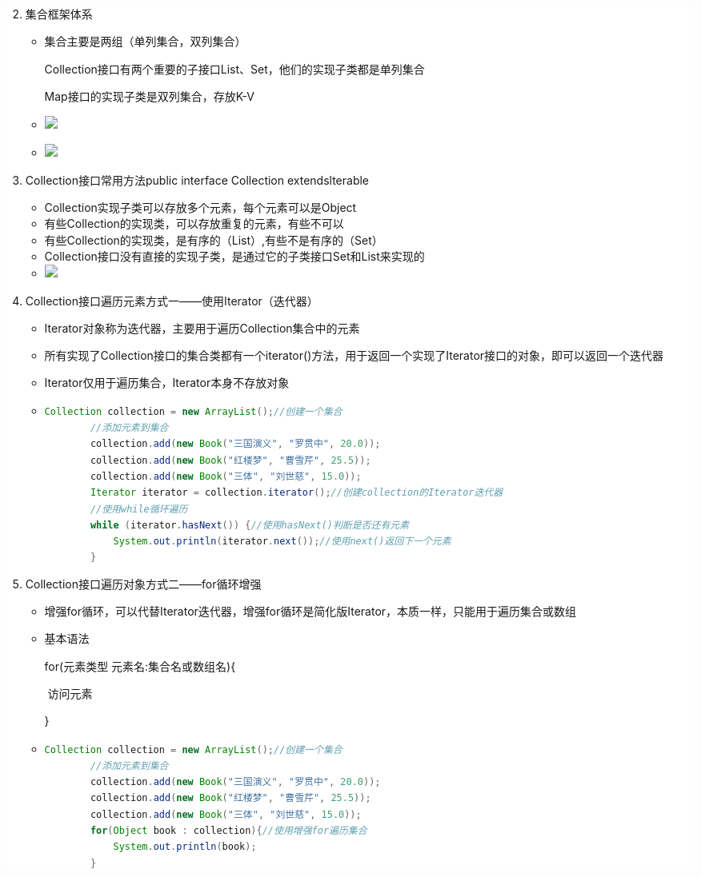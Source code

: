 2. 集合框架体系

   - 集合主要是两组（单列集合，双列集合）

     Collection接口有两个重要的子接口List、Set，他们的实现子类都是单列集合

     Map接口的实现子类是双列集合，存放K-V

   - ![](F:\截图\捕获46.PNG)
   - ![](F:\截图\捕获47.PNG)

3. Collection接口常用方法public interface Collection<E> extendslterable<E>

   - Collection实现子类可以存放多个元素，每个元素可以是Object
   - 有些Collection的实现类，可以存放重复的元素，有些不可以
   - 有些Collection的实现类，是有序的（List）,有些不是有序的（Set）
   - Collection接口没有直接的实现子类，是通过它的子类接口Set和List来实现的
   - ![](F:\截图\捕获48.PNG)

4. Collection接口遍历元素方式一——使用Iterator（迭代器）

   - Iterator对象称为迭代器，主要用于遍历Collection集合中的元素

   - 所有实现了Collection接口的集合类都有一个iterator()方法，用于返回一个实现了Iterator接口的对象，即可以返回一个迭代器

   - Iterator仅用于遍历集合，Iterator本身不存放对象

   - ```java
     Collection collection = new ArrayList();//创建一个集合
             //添加元素到集合
             collection.add(new Book("三国演义", "罗贯中", 20.0));
             collection.add(new Book("红楼梦", "曹雪芹", 25.5));
             collection.add(new Book("三体", "刘世慈", 15.0));
             Iterator iterator = collection.iterator();//创建collection的Iterator迭代器
             //使用while循环遍历
             while (iterator.hasNext()) {//使用hasNext()判断是否还有元素
                 System.out.println(iterator.next());//使用next()返回下一个元素
             }
     ```

5. Collection接口遍历对象方式二——for循环增强

   - 增强for循环，可以代替Iterator迭代器，增强for循环是简化版Iterator，本质一样，只能用于遍历集合或数组

   - 基本语法

     for(元素类型 元素名:集合名或数组名){

     ​		访问元素

     }

   - ```java
     Collection collection = new ArrayList();//创建一个集合
             //添加元素到集合
             collection.add(new Book("三国演义", "罗贯中", 20.0));
             collection.add(new Book("红楼梦", "曹雪芹", 25.5));
             collection.add(new Book("三体", "刘世慈", 15.0));
             for(Object book : collection){//使用增强for遍历集合
                 System.out.println(book);
             }
     ```
